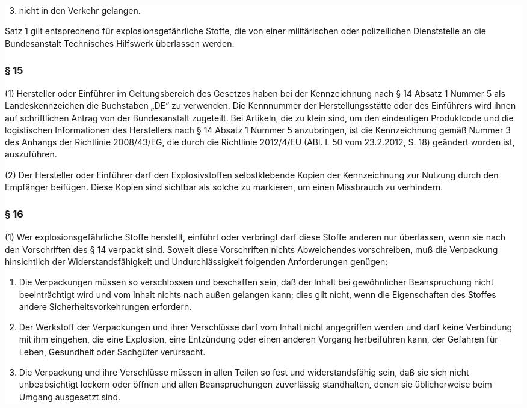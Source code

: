 
3.  nicht in den Verkehr gelangen.



Satz 1 gilt entsprechend für explosionsgefährliche Stoffe, die von
einer militärischen oder polizeilichen Dienststelle an die
Bundesanstalt Technisches Hilfswerk überlassen werden.


### § 15

(1) Hersteller oder Einführer im Geltungsbereich des Gesetzes haben
bei der Kennzeichnung nach § 14 Absatz 1 Nummer 5 als
Landeskennzeichen die Buchstaben „DE“ zu verwenden. Die Kennnummer der
Herstellungsstätte oder des Einführers wird ihnen auf schriftlichen
Antrag von der Bundesanstalt zugeteilt. Bei Artikeln, die zu klein
sind, um den eindeutigen Produktcode und die logistischen
Informationen des Herstellers nach § 14 Absatz 1 Nummer 5 anzubringen,
ist die Kennzeichnung gemäß Nummer 3 des Anhangs der Richtlinie
2008/43/EG, die durch die Richtlinie 2012/4/EU (ABl. L 50 vom
23\.2.2012, S. 18) geändert worden ist, auszuführen.

(2) Der Hersteller oder Einführer darf den Explosivstoffen
selbstklebende Kopien der Kennzeichnung zur Nutzung durch den
Empfänger beifügen. Diese Kopien sind sichtbar als solche zu
markieren, um einen Missbrauch zu verhindern.


### § 16

(1) Wer explosionsgefährliche Stoffe herstellt, einführt oder
verbringt darf diese Stoffe anderen nur überlassen, wenn sie nach den
Vorschriften des § 14 verpackt sind. Soweit diese Vorschriften nichts
Abweichendes vorschreiben, muß die Verpackung hinsichtlich der
Widerstandsfähigkeit und Undurchlässigkeit folgenden Anforderungen
genügen:

1.  Die Verpackungen müssen so verschlossen und beschaffen sein, daß der
    Inhalt bei gewöhnlicher Beanspruchung nicht beeinträchtigt wird und
    vom Inhalt nichts nach außen gelangen kann; dies gilt nicht, wenn die
    Eigenschaften des Stoffes andere Sicherheitsvorkehrungen erfordern.


2.  Der Werkstoff der Verpackungen und ihrer Verschlüsse darf vom Inhalt
    nicht angegriffen werden und darf keine Verbindung mit ihm eingehen,
    die eine Explosion, eine Entzündung oder einen anderen Vorgang
    herbeiführen kann, der Gefahren für Leben, Gesundheit oder Sachgüter
    verursacht.


3.  Die Verpackung und ihre Verschlüsse müssen in allen Teilen so fest und
    widerstandsfähig sein, daß sie sich nicht unbeabsichtigt lockern oder
    öffnen und allen Beanspruchungen zuverlässig standhalten, denen sie
    üblicherweise beim Umgang ausgesetzt sind.


